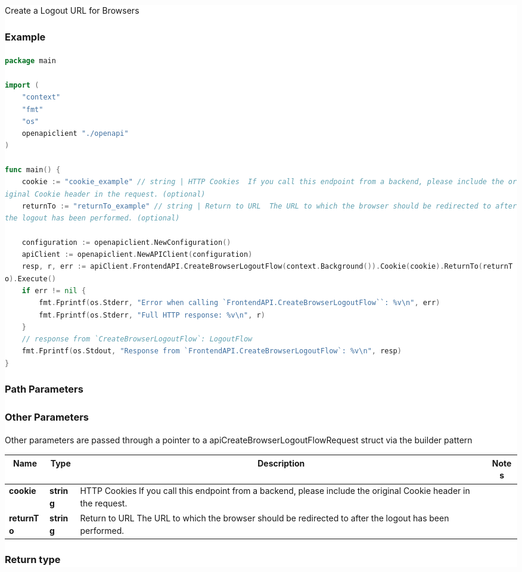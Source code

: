 Create a Logout URL for Browsers



### Example

```go
package main

import (
    "context"
    "fmt"
    "os"
    openapiclient "./openapi"
)

func main() {
    cookie := "cookie_example" // string | HTTP Cookies  If you call this endpoint from a backend, please include the original Cookie header in the request. (optional)
    returnTo := "returnTo_example" // string | Return to URL  The URL to which the browser should be redirected to after the logout has been performed. (optional)

    configuration := openapiclient.NewConfiguration()
    apiClient := openapiclient.NewAPIClient(configuration)
    resp, r, err := apiClient.FrontendAPI.CreateBrowserLogoutFlow(context.Background()).Cookie(cookie).ReturnTo(returnTo).Execute()
    if err != nil {
        fmt.Fprintf(os.Stderr, "Error when calling `FrontendAPI.CreateBrowserLogoutFlow``: %v\n", err)
        fmt.Fprintf(os.Stderr, "Full HTTP response: %v\n", r)
    }
    // response from `CreateBrowserLogoutFlow`: LogoutFlow
    fmt.Fprintf(os.Stdout, "Response from `FrontendAPI.CreateBrowserLogoutFlow`: %v\n", resp)
}
```

### Path Parameters



### Other Parameters

Other parameters are passed through a pointer to a apiCreateBrowserLogoutFlowRequest struct via the builder pattern


Name | Type | Description  | Notes
------------- | ------------- | ------------- | -------------
 **cookie** | **string** | HTTP Cookies  If you call this endpoint from a backend, please include the original Cookie header in the request. | 
 **returnTo** | **string** | Return to URL  The URL to which the browser should be redirected to after the logout has been performed. | 

### Return type
